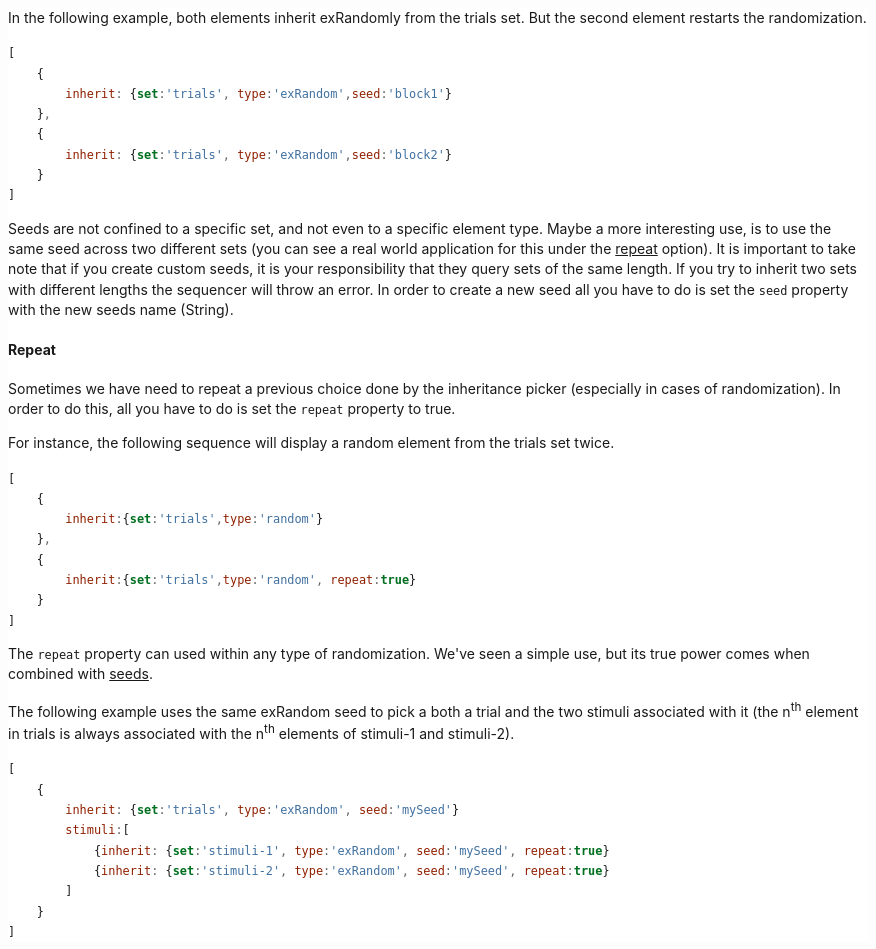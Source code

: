 In the following example, both elements inherit exRandomly from the trials set. But the second element restarts the randomization.
```js
[
    {
        inherit: {set:'trials', type:'exRandom',seed:'block1'}
    },
    {
        inherit: {set:'trials', type:'exRandom',seed:'block2'}
    }
]

```

Seeds are not confined to a specific set, and not even to a specific element type. Maybe a more interesting use, is to use the same seed across two different sets (you can see a real world application for this under the [repeat](#repeat) option).
It is important to take note that if you create custom seeds, it is your responsibility that they query sets of the same length. If you try to inherit two sets with different lengths the sequencer will throw an error.
In order to create a new seed all you have to do is set the `seed` property with the new seeds name (String).

#### Repeat
Sometimes we have need to repeat a previous choice done by the inheritance picker (especially in cases of randomization). In order to do this, all you have to do is set the `repeat` property to true.

For instance, the following sequence will display a random element from the trials set twice.
```js
[
    {
        inherit:{set:'trials',type:'random'}
    },
    {
        inherit:{set:'trials',type:'random', repeat:true}
    }
]
```

The `repeat` property can used within any type of randomization. We've seen a simple use, but its true power comes when combined with [seeds](#seeds).

The following example uses the same exRandom seed to pick a both a trial and the two stimuli associated with it (the n<sup>th</sup> element in trials is always associated with the n<sup>th</sup> elements of stimuli-1 and stimuli-2).

```js
[
    {
        inherit: {set:'trials', type:'exRandom', seed:'mySeed'}
        stimuli:[
            {inherit: {set:'stimuli-1', type:'exRandom', seed:'mySeed', repeat:true}
            {inherit: {set:'stimuli-2', type:'exRandom', seed:'mySeed', repeat:true}
        ]
    }
]
```
